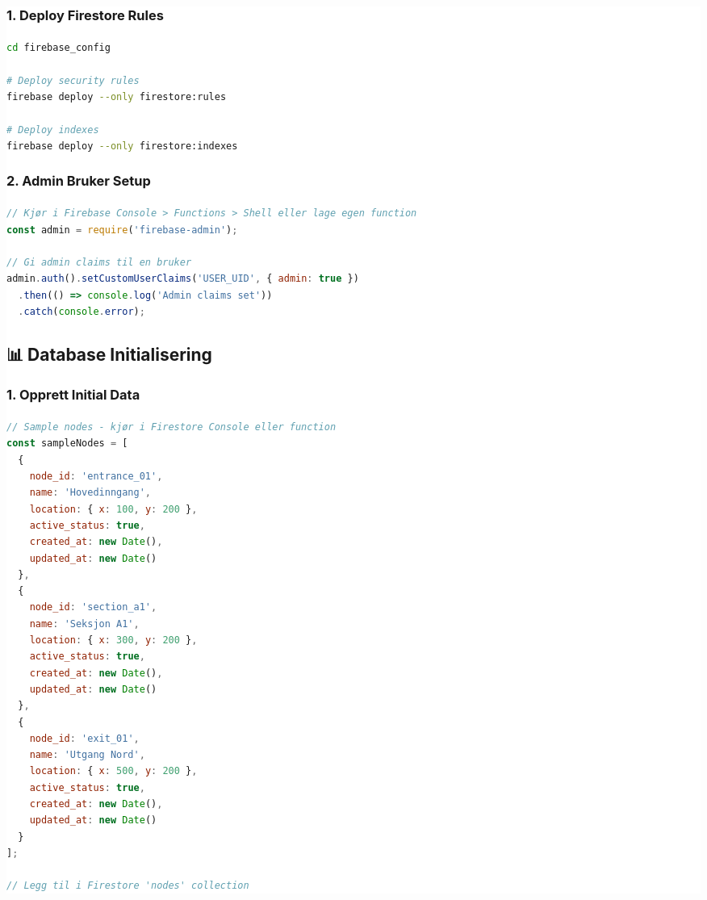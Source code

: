 ### 1. Deploy Firestore Rules

```bash
cd firebase_config

# Deploy security rules
firebase deploy --only firestore:rules

# Deploy indexes
firebase deploy --only firestore:indexes
```

### 2. Admin Bruker Setup

```javascript
// Kjør i Firebase Console > Functions > Shell eller lage egen function
const admin = require('firebase-admin');

// Gi admin claims til en bruker
admin.auth().setCustomUserClaims('USER_UID', { admin: true })
  .then(() => console.log('Admin claims set'))
  .catch(console.error);
```

## 📊 Database Initialisering

### 1. Opprett Initial Data

```javascript
// Sample nodes - kjør i Firestore Console eller function
const sampleNodes = [
  {
    node_id: 'entrance_01',
    name: 'Hovedinngang',
    location: { x: 100, y: 200 },
    active_status: true,
    created_at: new Date(),
    updated_at: new Date()
  },
  {
    node_id: 'section_a1',
    name: 'Seksjon A1',
    location: { x: 300, y: 200 },
    active_status: true,
    created_at: new Date(),
    updated_at: new Date()
  },
  {
    node_id: 'exit_01',
    name: 'Utgang Nord',
    location: { x: 500, y: 200 },
    active_status: true,
    created_at: new Date(),
    updated_at: new Date()
  }
];

// Legg til i Firestore 'nodes' collection
```
